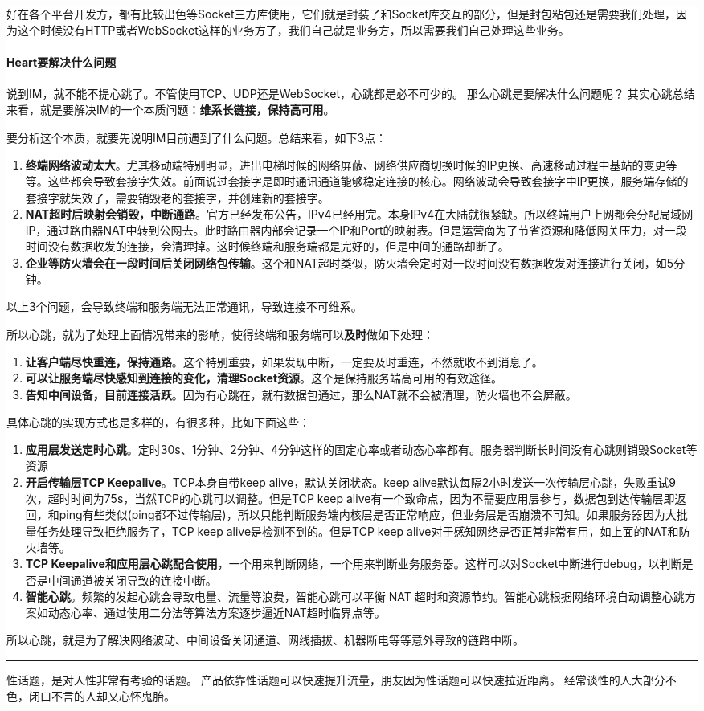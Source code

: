 好在各个平台开发方，都有比较出色等Socket三方库使用，它们就是封装了和Socket库交互的部分，但是封包粘包还是需要我们处理，因为这个时候没有HTTP或者WebSocket这样的业务方了，我们自己就是业务方，所以需要我们自己处理这些业务。

#### Heart要解决什么问题

说到IM，就不能不提心跳了。不管使用TCP、UDP还是WebSocket，心跳都是必不可少的。
那么心跳是要解决什么问题呢？
其实心跳总结来看，就是要解决IM的一个本质问题：**维系长链接，保持高可用**。

要分析这个本质，就要先说明IM目前遇到了什么问题。总结来看，如下3点：
1. **终端网络波动太大**。尤其移动端特别明显，进出电梯时候的网络屏蔽、网络供应商切换时候的IP更换、高速移动过程中基站的变更等等。这些都会导致套接字失效。前面说过套接字是即时通讯通道能够稳定连接的核心。网络波动会导致套接字中IP更换，服务端存储的套接字就失效了，需要销毁老的套接字，并创建新的套接字。
2. **NAT超时后映射会销毁，中断通路**。官方已经发布公告，IPv4已经用完。本身IPv4在大陆就很紧缺。所以终端用户上网都会分配局域网IP，通过路由器NAT中转到公网去。此时路由器内部会记录一个IP和Port的映射表。但是运营商为了节省资源和降低网关压力，对一段时间没有数据收发的连接，会清理掉。这时候终端和服务端都是完好的，但是中间的通路却断了。
3. **企业等防火墙会在一段时间后关闭网络包传输**。这个和NAT超时类似，防火墙会定时对一段时间没有数据收发对连接进行关闭，如5分钟。

以上3个问题，会导致终端和服务端无法正常通讯，导致连接不可维系。

所以心跳，就为了处理上面情况带来的影响，使得终端和服务端可以**及时**做如下处理：
1. **让客户端尽快重连，保持通路**。这个特别重要，如果发现中断，一定要及时重连，不然就收不到消息了。
2. **可以让服务端尽快感知到连接的变化，清理Socket资源**。这个是保持服务端高可用的有效途径。
3. **告知中间设备，目前连接活跃**。因为有心跳在，就有数据包通过，那么NAT就不会被清理，防火墙也不会屏蔽。

具体心跳的实现方式也是多样的，有很多种，比如下面这些：
1. **应用层发送定时心跳**。定时30s、1分钟、2分钟、4分钟这样的固定心率或者动态心率都有。服务器判断长时间没有心跳则销毁Socket等资源
2. **开启传输层TCP Keepalive**。TCP本身自带keep alive，默认关闭状态。keep alive默认每隔2小时发送一次传输层心跳，失败重试9次，超时时间为75s，当然TCP的心跳可以调整。但是TCP keep alive有一个致命点，因为不需要应用层参与，数据包到达传输层即返回，和ping有些类似(ping都不过传输层)，所以只能判断服务端内核层是否正常响应，但业务层是否崩溃不可知。如果服务器因为大批量任务处理导致拒绝服务了，TCP keep alive是检测不到的。但是TCP keep alive对于感知网络是否正常非常有用，如上面的NAT和防火墙等。
3. **TCP Keepalive和应用层心跳配合使用**，一个用来判断网络，一个用来判断业务服务器。这样可以对Socket中断进行debug，以判断是否是中间通道被关闭导致的连接中断。
5. **智能心跳**。频繁的发起心跳会导致电量、流量等浪费，智能心跳可以平衡 NAT 超时和资源节约。智能心跳根据网络环境自动调整心跳方案如动态心率、通过使用二分法等算法方案逐步逼近NAT超时临界点等。

所以心跳，就是为了解决网络波动、中间设备关闭通道、网线插拔、机器断电等等意外导致的链路中断。
___

性话题，是对人性非常有考验的话题。
产品依靠性话题可以快速提升流量，朋友因为性话题可以快速拉近距离。
经常谈性的人大部分不色，闭口不言的人却又心怀鬼胎。